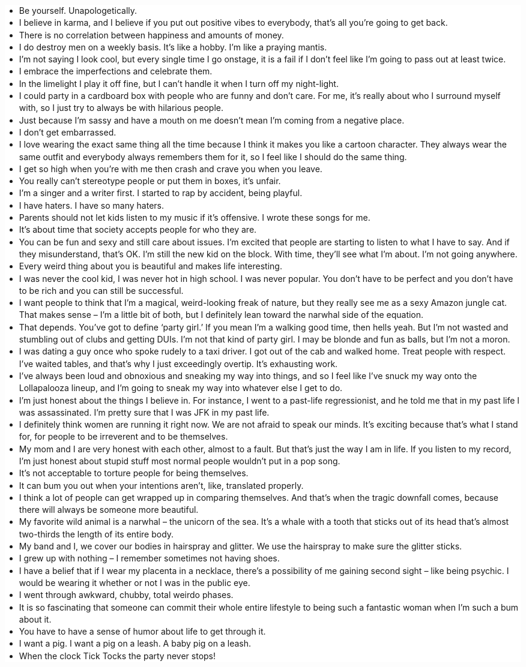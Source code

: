  - Be yourself. Unapologetically.
 - I believe in karma, and I believe if you put out positive vibes to everybody, that’s all you’re going to get back.
 - There is no correlation between happiness and amounts of money.
 - I do destroy men on a weekly basis. It’s like a hobby. I’m like a praying mantis.
 - I’m not saying I look cool, but every single time I go onstage, it is a fail if I don’t feel like I’m going to pass out at least twice.
 - I embrace the imperfections and celebrate them.
 - In the limelight I play it off fine, but I can’t handle it when I turn off my night-light.
 - I could party in a cardboard box with people who are funny and don’t care. For me, it’s really about who I surround myself with, so I just try to always be with hilarious people.
 - Just because I’m sassy and have a mouth on me doesn’t mean I’m coming from a negative place.
 - I don’t get embarrassed.
 - I love wearing the exact same thing all the time because I think it makes you like a cartoon character. They always wear the same outfit and everybody always remembers them for it, so I feel like I should do the same thing.
 - I get so high when you’re with me then crash and crave you when you leave.
 - You really can’t stereotype people or put them in boxes, it’s unfair.
 - I’m a singer and a writer first. I started to rap by accident, being playful.
 - I have haters. I have so many haters.
 - Parents should not let kids listen to my music if it’s offensive. I wrote these songs for me.
 - It’s about time that society accepts people for who they are.
 - You can be fun and sexy and still care about issues. I’m excited that people are starting to listen to what I have to say. And if they misunderstand, that’s OK. I’m still the new kid on the block. With time, they’ll see what I’m about. I’m not going anywhere.
 - Every weird thing about you is beautiful and makes life interesting.
 - I was never the cool kid, I was never hot in high school. I was never popular. You don’t have to be perfect and you don’t have to be rich and you can still be successful.
 - I want people to think that I’m a magical, weird-looking freak of nature, but they really see me as a sexy Amazon jungle cat. That makes sense – I’m a little bit of both, but I definitely lean toward the narwhal side of the equation.
 - That depends. You’ve got to define ‘party girl.’ If you mean I’m a walking good time, then hells yeah. But I’m not wasted and stumbling out of clubs and getting DUIs. I’m not that kind of party girl. I may be blonde and fun as balls, but I’m not a moron.
 - I was dating a guy once who spoke rudely to a taxi driver. I got out of the cab and walked home. Treat people with respect. I’ve waited tables, and that’s why I just exceedingly overtip. It’s exhausting work.
 - I’ve always been loud and obnoxious and sneaking my way into things, and so I feel like I’ve snuck my way onto the Lollapalooza lineup, and I’m going to sneak my way into whatever else I get to do.
 - I’m just honest about the things I believe in. For instance, I went to a past-life regressionist, and he told me that in my past life I was assassinated. I’m pretty sure that I was JFK in my past life.
 - I definitely think women are running it right now. We are not afraid to speak our minds. It’s exciting because that’s what I stand for, for people to be irreverent and to be themselves.
 - My mom and I are very honest with each other, almost to a fault. But that’s just the way I am in life. If you listen to my record, I’m just honest about stupid stuff most normal people wouldn’t put in a pop song.
 - It’s not acceptable to torture people for being themselves.
 - It can bum you out when your intentions aren’t, like, translated properly.
 - I think a lot of people can get wrapped up in comparing themselves. And that’s when the tragic downfall comes, because there will always be someone more beautiful.
 - My favorite wild animal is a narwhal – the unicorn of the sea. It’s a whale with a tooth that sticks out of its head that’s almost two-thirds the length of its entire body.
 - My band and I, we cover our bodies in hairspray and glitter. We use the hairspray to make sure the glitter sticks.
 - I grew up with nothing – I remember sometimes not having shoes.
 - I have a belief that if I wear my placenta in a necklace, there’s a possibility of me gaining second sight – like being psychic. I would be wearing it whether or not I was in the public eye.
 - I went through awkward, chubby, total weirdo phases.
 - It is so fascinating that someone can commit their whole entire lifestyle to being such a fantastic woman when I’m such a bum about it.
 - You have to have a sense of humor about life to get through it.
 - I want a pig. I want a pig on a leash. A baby pig on a leash.
 - When the clock Tick Tocks the party never stops!